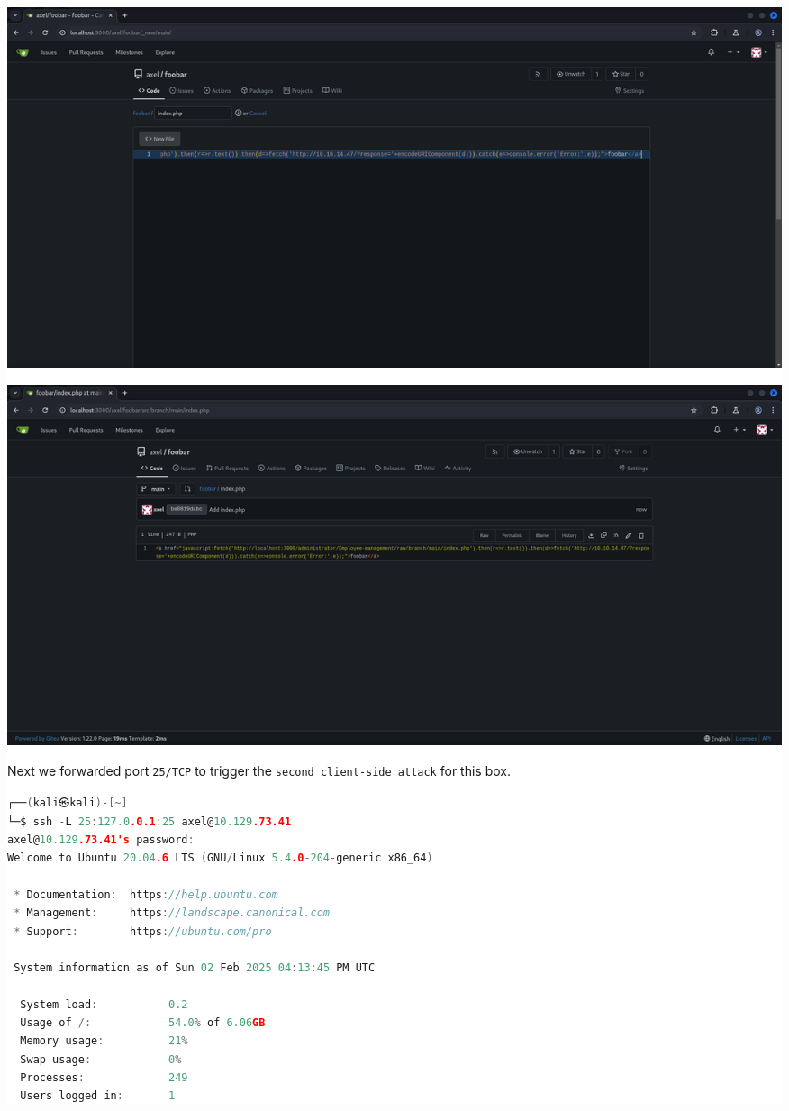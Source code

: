 ![](images/2025-02-02_18-07_3000_index_php.png)

![](images/2025-02-02_18-12_3000_index_php_file.png)

Next we forwarded port `25/TCP` to trigger the `second client-side attack` for this box.

```c
┌──(kali㉿kali)-[~]
└─$ ssh -L 25:127.0.0.1:25 axel@10.129.73.41
axel@10.129.73.41's password: 
Welcome to Ubuntu 20.04.6 LTS (GNU/Linux 5.4.0-204-generic x86_64)

 * Documentation:  https://help.ubuntu.com
 * Management:     https://landscape.canonical.com
 * Support:        https://ubuntu.com/pro

 System information as of Sun 02 Feb 2025 04:13:45 PM UTC

  System load:           0.2
  Usage of /:            54.0% of 6.06GB
  Memory usage:          21%
  Swap usage:            0%
  Processes:             249
  Users logged in:       1
```
